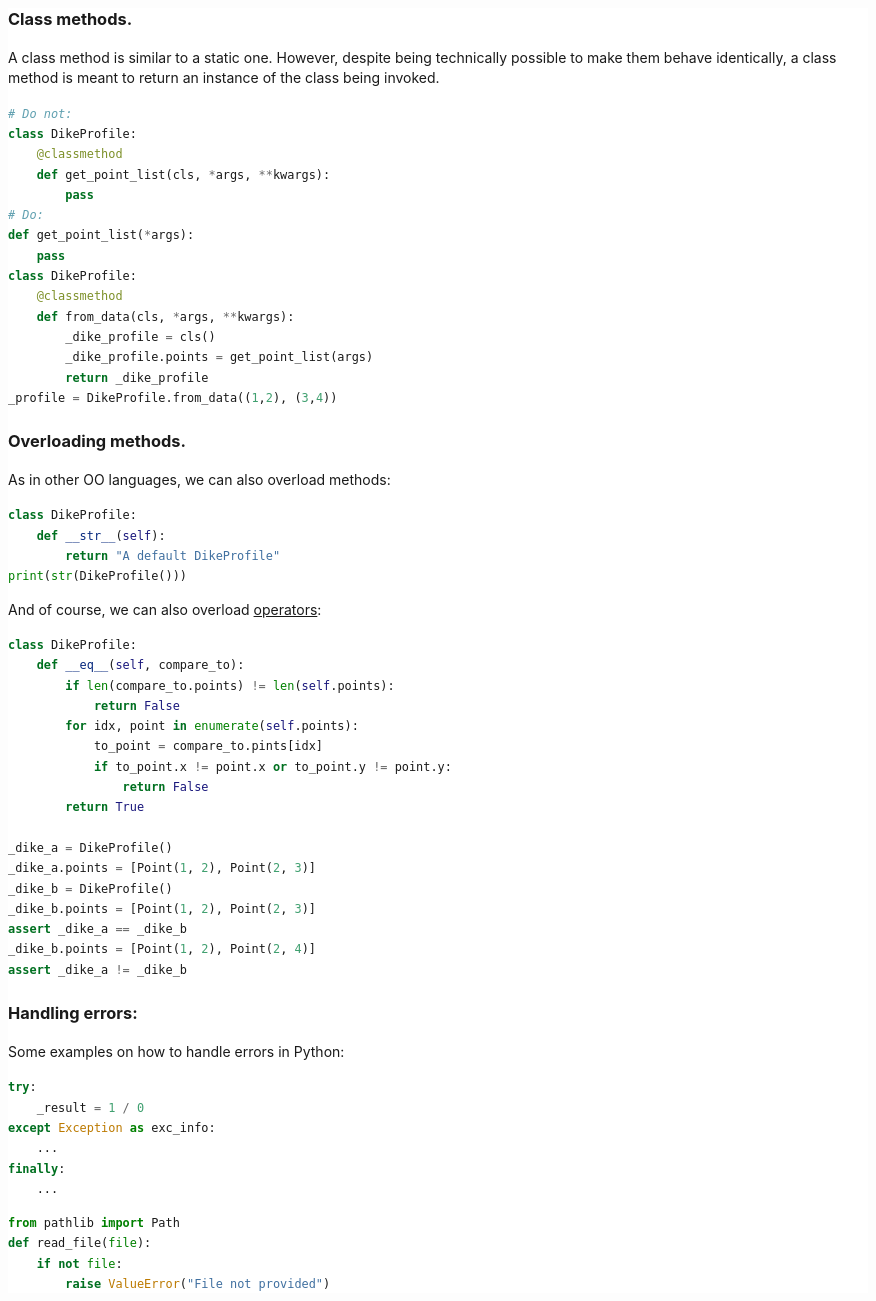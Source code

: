 ### Class methods.
A class method is similar to a static one. However, despite being technically possible to make them behave identically, a class method is meant to return an instance of the class being invoked.
```python
# Do not:
class DikeProfile:
    @classmethod
    def get_point_list(cls, *args, **kwargs):
        pass
# Do:
def get_point_list(*args):
    pass
class DikeProfile:
    @classmethod
    def from_data(cls, *args, **kwargs):
        _dike_profile = cls()
        _dike_profile.points = get_point_list(args)
        return _dike_profile
_profile = DikeProfile.from_data((1,2), (3,4))
```
### Overloading methods.
As in other OO languages, we can also overload methods:
```python
class DikeProfile:
    def __str__(self):
        return "A default DikeProfile"
print(str(DikeProfile()))
```
And of course, we can also overload [operators](https://docs.python.org/3/library/operator.html):
```python
class DikeProfile:
    def __eq__(self, compare_to):
        if len(compare_to.points) != len(self.points):
            return False
        for idx, point in enumerate(self.points):
            to_point = compare_to.pints[idx]
            if to_point.x != point.x or to_point.y != point.y:
                return False
        return True

_dike_a = DikeProfile()
_dike_a.points = [Point(1, 2), Point(2, 3)]
_dike_b = DikeProfile()
_dike_b.points = [Point(1, 2), Point(2, 3)]
assert _dike_a == _dike_b
_dike_b.points = [Point(1, 2), Point(2, 4)]
assert _dike_a != _dike_b
```

### Handling errors:
Some examples on how to handle errors in Python:
```python
try:
    _result = 1 / 0
except Exception as exc_info:
    ...
finally:
    ...
```
```python
from pathlib import Path
def read_file(file):
    if not file:
        raise ValueError("File not provided")
```